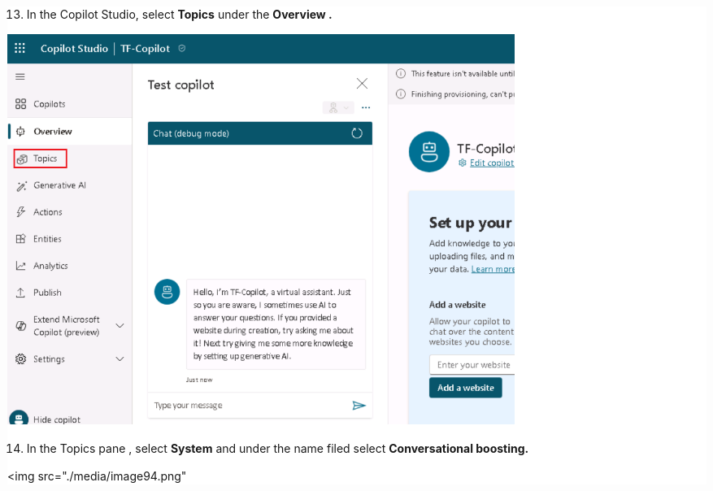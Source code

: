 13. In the Copilot Studio, select **Topics** under the **Overview .**

<img src="./media/image93.png" style="width:6.5in;height:5in" />

14. In the Topics pane , select **System** and under the name filed
    select **Conversational boosting.**

<img src="./media/image94.png"